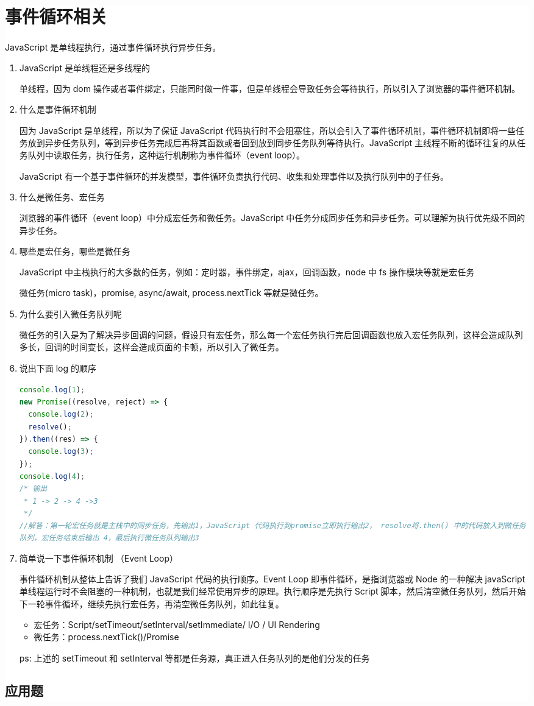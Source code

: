 # 事件循环相关

JavaScript 是单线程执行，通过事件循环执行异步任务。

1. JavaScript 是单线程还是多线程的

   单线程，因为 dom 操作或者事件绑定，只能同时做一件事，但是单线程会导致任务会等待执行，所以引入了浏览器的事件循环机制。

2. 什么是事件循环机制

   因为 JavaScript 是单线程，所以为了保证 JavaScript 代码执行时不会阻塞住，所以会引入了事件循环机制，事件循环机制即将一些任务放到异步任务队列，等到异步任务完成后再将其函数或者回到放到同步任务队列等待执行。JavaScript 主线程不断的循环往复的从任务队列中读取任务，执行任务，这种运行机制称为事件循环（event loop）。

   JavaScript 有一个基于事件循环的并发模型，事件循环负责执行代码、收集和处理事件以及执行队列中的子任务。

3. 什么是微任务、宏任务

   浏览器的事件循环（event loop）中分成宏任务和微任务。JavaScript 中任务分成同步任务和异步任务。可以理解为执行优先级不同的异步任务。

4. 哪些是宏任务，哪些是微任务

   JavaScript 中主栈执行的大多数的任务，例如：定时器，事件绑定，ajax，回调函数，node 中 fs 操作模块等就是宏任务

   微任务(micro task)，promise, async/await, process.nextTick 等就是微任务。

5. 为什么要引入微任务队列呢

   微任务的引入是为了解决异步回调的问题，假设只有宏任务，那么每一个宏任务执行完后回调函数也放入宏任务队列，这样会造成队列多长，回调的时间变长，这样会造成页面的卡顿，所以引入了微任务。

6. 说出下面 log 的顺序

   ```js
   console.log(1);
   new Promise((resolve, reject) => {
     console.log(2);
     resolve();
   }).then((res) => {
     console.log(3);
   });
   console.log(4);
   /* 输出
    * 1 -> 2 -> 4 ->3
    */
   //解答：第一轮宏任务就是主栈中的同步任务，先输出1，JavaScript 代码执行到promise立即执行输出2， resolve将.then() 中的代码放入到微任务队列，宏任务结束后输出 4，最后执行微任务队列输出3
   ```

7. 简单说一下事件循环机制 （Event Loop）

   事件循环机制从整体上告诉了我们 JavaScript 代码的执行顺序。Event Loop 即事件循环，是指浏览器或 Node 的一种解决 javaScript 单线程运行时不会阻塞的一种机制，也就是我们经常使用异步的原理。执行顺序是先执行 Script 脚本，然后清空微任务队列，然后开始下一轮事件循环，继续先执行宏任务，再清空微任务队列，如此往复。

   - 宏任务：Script/setTimeout/setInterval/setImmediate/ I/O / UI Rendering
   - 微任务：process.nextTick()/Promise

   ps: 上述的 setTimeout 和 setInterval 等都是任务源，真正进入任务队列的是他们分发的任务

## 应用题
